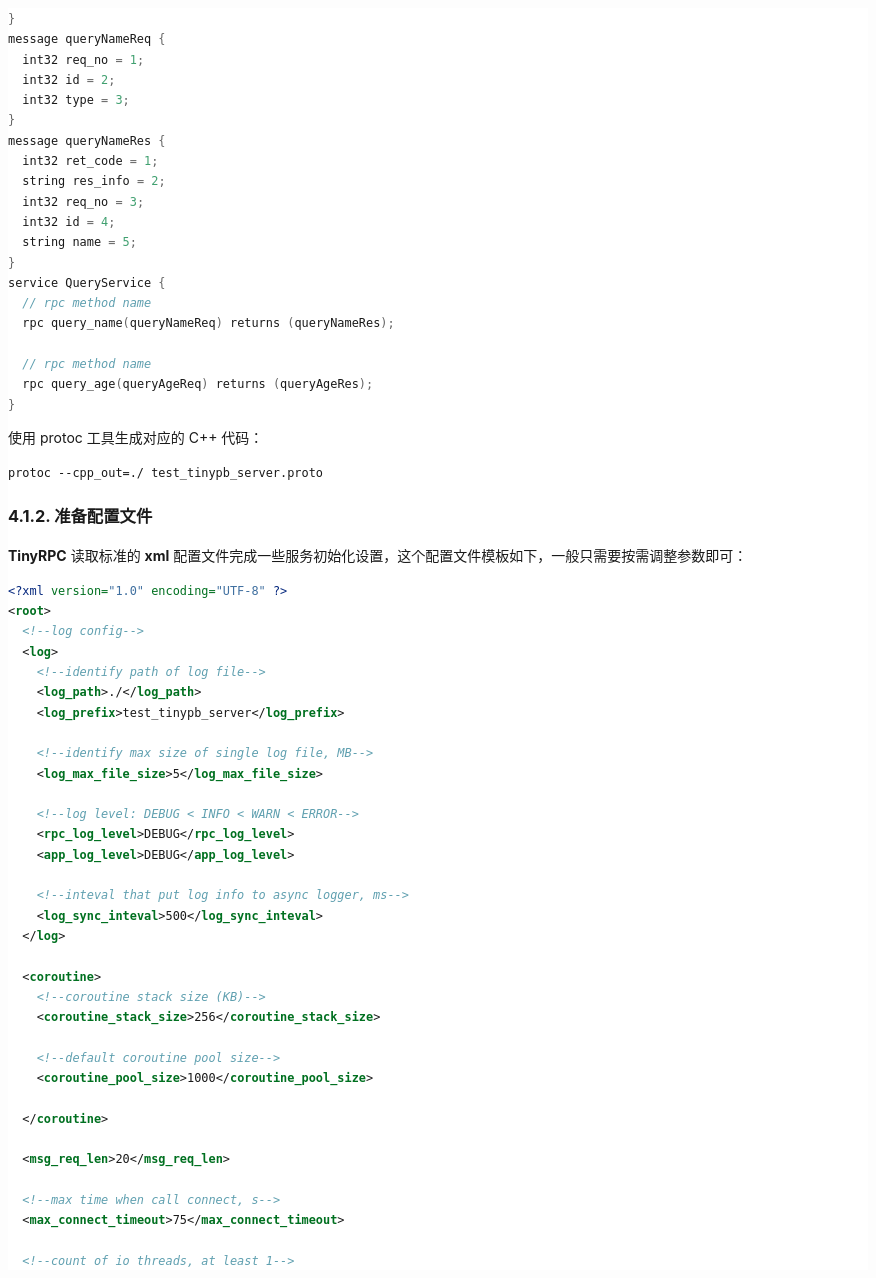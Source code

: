 ```.c++
}
message queryNameReq {
  int32 req_no = 1;
  int32 id = 2;
  int32 type = 3;
}
message queryNameRes {
  int32 ret_code = 1;
  string res_info = 2;
  int32 req_no = 3;
  int32 id = 4;
  string name = 5;
}
service QueryService {
  // rpc method name
  rpc query_name(queryNameReq) returns (queryNameRes);

  // rpc method name
  rpc query_age(queryAgeReq) returns (queryAgeRes);
}
```
使用 protoc 工具生成对应的 C++ 代码：
```
protoc --cpp_out=./ test_tinypb_server.proto
```

### 4.1.2. 准备配置文件
**TinyRPC** 读取标准的 **xml** 配置文件完成一些服务初始化设置，这个配置文件模板如下，一般只需要按需调整参数即可：
```xml
<?xml version="1.0" encoding="UTF-8" ?>
<root>
  <!--log config-->
  <log>
    <!--identify path of log file-->
    <log_path>./</log_path>
    <log_prefix>test_tinypb_server</log_prefix>

    <!--identify max size of single log file, MB-->
    <log_max_file_size>5</log_max_file_size>

    <!--log level: DEBUG < INFO < WARN < ERROR-->
    <rpc_log_level>DEBUG</rpc_log_level>
    <app_log_level>DEBUG</app_log_level>

    <!--inteval that put log info to async logger, ms-->
    <log_sync_inteval>500</log_sync_inteval>
  </log>

  <coroutine>
    <!--coroutine stack size (KB)-->
    <coroutine_stack_size>256</coroutine_stack_size>

    <!--default coroutine pool size-->
    <coroutine_pool_size>1000</coroutine_pool_size>

  </coroutine>

  <msg_req_len>20</msg_req_len>

  <!--max time when call connect, s-->
  <max_connect_timeout>75</max_connect_timeout>

  <!--count of io threads, at least 1-->
```